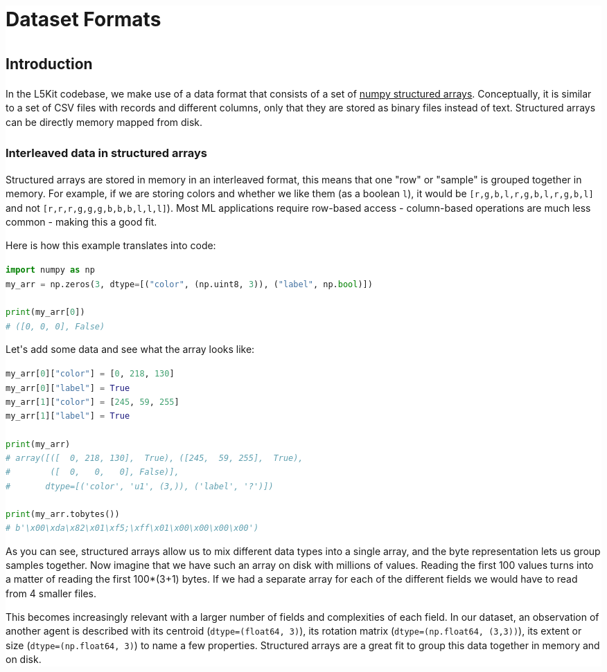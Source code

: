 Dataset Formats
===

## Introduction
In the L5Kit codebase, we make use of a data format that consists of a set of [numpy structured arrays](https://docs.scipy.org/doc/numpy/user/basics.rec.html). Conceptually, it is similar to a set of CSV files with records and different columns, only that they are stored as binary files instead of text. Structured arrays can be directly memory mapped from disk.

### Interleaved data in structured arrays
Structured arrays are stored in memory in an interleaved format, this means that one "row" or "sample" is grouped together in memory. For example, if we are storing colors and whether we like them (as a boolean `l`), it would be `[r,g,b,l,r,g,b,l,r,g,b,l]` and not `[r,r,r,g,g,g,b,b,b,l,l,l]`). Most ML applications require row-based access - column-based operations are much less common - making this a good fit.

Here is how this example translates into code:

```python 
import numpy as np
my_arr = np.zeros(3, dtype=[("color", (np.uint8, 3)), ("label", np.bool)])

print(my_arr[0])
# ([0, 0, 0], False)
```

Let's add some data and see what the array looks like:

```python
my_arr[0]["color"] = [0, 218, 130]
my_arr[0]["label"] = True
my_arr[1]["color"] = [245, 59, 255]
my_arr[1]["label"] = True

print(my_arr)
# array([([  0, 218, 130],  True), ([245,  59, 255],  True),
#        ([  0,   0,   0], False)],
#       dtype=[('color', 'u1', (3,)), ('label', '?')])

print(my_arr.tobytes())
# b'\x00\xda\x82\x01\xf5;\xff\x01\x00\x00\x00\x00')
```

As you can see, structured arrays allow us to mix different data types into a single array, and the byte representation lets us group samples together. Now imagine that we have such an array on disk with millions of values. Reading the first 100 values turns into a matter of reading the first 100*(3+1) bytes. If we had a separate array for each of the different fields we would have to read from 4 smaller files.

This becomes increasingly relevant with a larger number of fields and complexities of each field. In our dataset, an observation of another agent is described with its centroid (`dtype=(float64, 3)`), its rotation matrix (`dtype=(np.float64, (3,3))`), its extent or size (`dtype=(np.float64, 3)`) to name a few properties. Structured arrays are a great fit to group this data together in memory and on disk.
